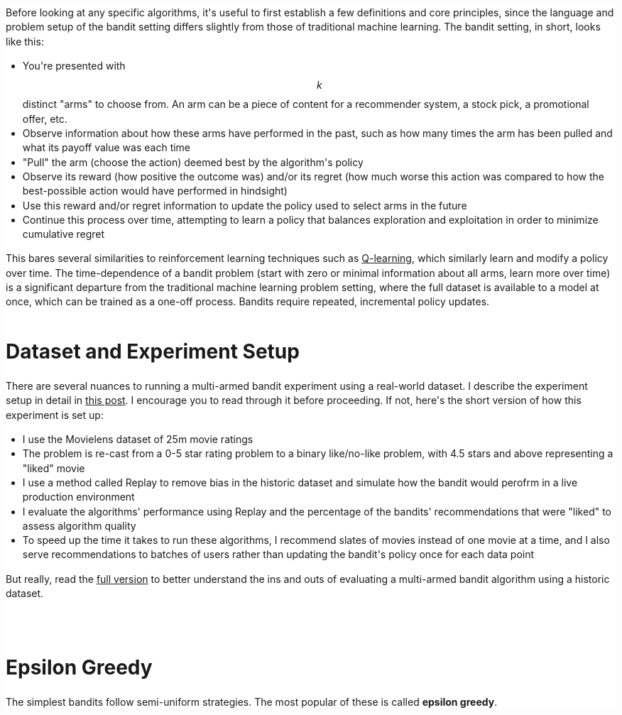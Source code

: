 </p>

Before looking at any specific algorithms, it's useful to first establish a few definitions and core principles, since the language and problem setup of the bandit setting differs slightly from those of traditional machine learning. The bandit setting, in short, looks like this:

* You're presented with $$k$$ distinct "arms" to choose from. An arm can be a piece of content for a recommender system, a stock pick, a promotional offer, etc.
* Observe information about how these arms have performed in the past, such as how many times the arm has been pulled and what its payoff value was each time
* "Pull" the arm (choose the action) deemed best by the algorithm's policy
* Observe its reward (how positive the outcome was) and/or its regret (how much worse this action was compared to how the best-possible action would have performed in hindsight)
* Use this reward and/or regret information to update the policy used to select arms in the future 
* Continue this process over time, attempting to learn a policy that balances exploration and exploitation in order to minimize cumulative regret

This bares several similarities to reinforcement learning techniques such as [Q-learning](https://en.wikipedia.org/wiki/Q-learning), which similarly learn and modify a policy over time. The time-dependence of a bandit problem (start with zero or minimal information about all arms, learn more over time) is a significant departure from the traditional machine learning problem setting, where the full dataset is available to a model at once, which can be trained as a one-off process. Bandits require repeated, incremental policy updates.

# Dataset and Experiment Setup
There are several nuances to running a multi-armed bandit experiment using a real-world dataset. I describe the experiment setup in detail in [this post](https://jamesrledoux.com/algorithms/offline-bandit-evaluation). I encourage you to read through it before proceeding. If not, here's the short version of how this experiment is set up:

* I use the Movielens dataset of 25m movie ratings
* The problem is re-cast from a 0-5 star rating problem to a binary like/no-like problem, with 4.5 stars and above representing a "liked" movie
* I use a method called Replay to remove bias in the historic dataset and simulate how the bandit would perofrm in a live production environment
* I evaluate the algorithms' performance using Replay and the percentage of the bandits' recommendations that were "liked" to assess algorithm quality
* To speed up the time it takes to run these algorithms, I recommend slates of movies instead of one movie at a time, and I also serve recommendations to batches of users rather than updating the bandit's policy once for each data point

But really, read the [full version](https://jamesrledoux.com/algorithms/offline-bandit-evaluation) to better understand the ins and outs of evaluating a multi-armed bandit algorithm using a historic dataset.

<br>

# Epsilon Greedy

The simplest bandits follow semi-uniform strategies. The most popular of these is called **epsilon greedy**.
